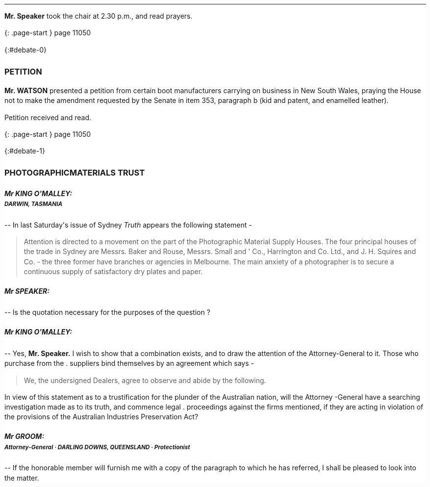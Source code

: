 
----


 **Mr. Speaker** took the chair at 2.30 p.m., and read prayers. 

{: .page-start }
page 11050

{:#debate-0}
### PETITION


 **Mr. WATSON** presented a petition from certain boot manufacturers carrying on business in New South Wales, praying the House not to make the amendment requested by the Senate in item 353, paragraph b (kid and patent, and enamelled leather). 

Petition received and read. 

{: .page-start }
page 11050

{:#debate-1}
### PHOTOGRAPHICMATERIALS TRUST

##### Mr KING O'MALLEY:<br><small class="text-muted">DARWIN, TASMANIA</small>

-- In last Saturday's issue of Sydney  *Truth*  appears the following statement - 

  >Attention is directed to a movement on the part of the Photographic Material Supply Houses. The four principal houses of the trade in Sydney are Messrs. Baker and Rouse, Messrs. Small and ' Co., Harrington and Co. Ltd., and J. H. Squires and Co. - the three former have branches or agencies in Melbourne. The main anxiety of a photographer is to secure a continuous supply of satisfactory dry plates and paper. 

##### Mr SPEAKER:

-- Is the quotation necessary for the purposes of the question ? 

##### Mr KING O'MALLEY:

-- Yes,  **Mr. Speaker.**  I wish to show that a combination exists, and to draw the attention of the Attorney-General to it. Those who purchase from the . suppliers bind themselves by an agreement which says - 

  >We, the undersigned Dealers, agree to observe and abide by the following. 

In view of this statement as to a trustification for the plunder of the Australian nation, will the Attorney -General have a searching investigation made as to its truth, and commence legal . proceedings against the firms mentioned, if they are acting in violation of the provisions of the Australian Industries Preservation Act? 

##### Mr GROOM:<br><small class="text-muted">Attorney-General &middot; DARLING DOWNS, QUEENSLAND &middot; Protectionist</small>

-- If the honorable member will furnish me with a copy of the paragraph to which he has referred, I shall be pleased to look into the matter. 
